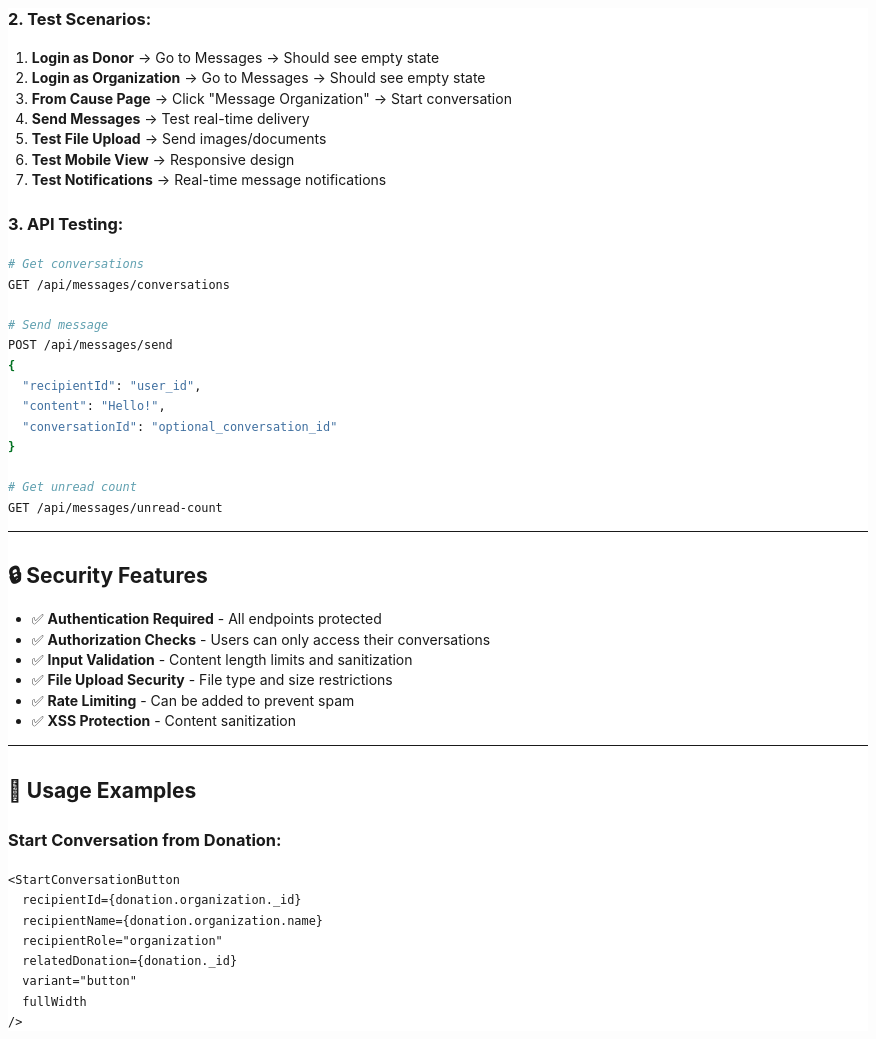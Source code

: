 ### 2. **Test Scenarios:**

1. **Login as Donor** → Go to Messages → Should see empty state
2. **Login as Organization** → Go to Messages → Should see empty state
3. **From Cause Page** → Click "Message Organization" → Start conversation
4. **Send Messages** → Test real-time delivery
5. **Test File Upload** → Send images/documents
6. **Test Mobile View** → Responsive design
7. **Test Notifications** → Real-time message notifications

### 3. **API Testing:**
```bash
# Get conversations
GET /api/messages/conversations

# Send message
POST /api/messages/send
{
  "recipientId": "user_id",
  "content": "Hello!",
  "conversationId": "optional_conversation_id"
}

# Get unread count
GET /api/messages/unread-count
```

---

## 🔒 Security Features

- ✅ **Authentication Required** - All endpoints protected
- ✅ **Authorization Checks** - Users can only access their conversations
- ✅ **Input Validation** - Content length limits and sanitization
- ✅ **File Upload Security** - File type and size restrictions
- ✅ **Rate Limiting** - Can be added to prevent spam
- ✅ **XSS Protection** - Content sanitization

---

## 🎯 Usage Examples

### **Start Conversation from Donation:**
```tsx
<StartConversationButton
  recipientId={donation.organization._id}
  recipientName={donation.organization.name}
  recipientRole="organization"
  relatedDonation={donation._id}
  variant="button"
  fullWidth
/>
```
